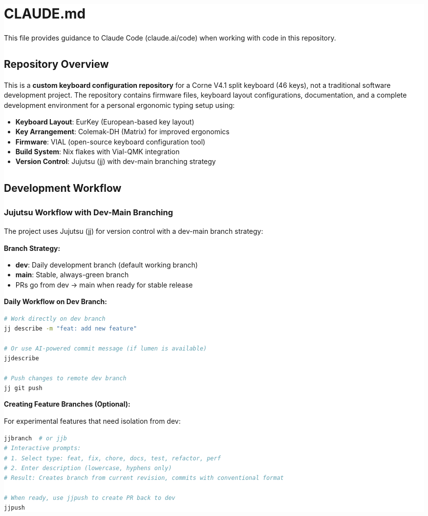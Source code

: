 # CLAUDE.md

This file provides guidance to Claude Code (claude.ai/code) when working with code in this repository.

## Repository Overview

This is a **custom keyboard configuration repository** for a Corne V4.1 split keyboard (46 keys), not a traditional
software development project. The repository contains firmware files, keyboard layout configurations, documentation,
and a complete development environment for a personal ergonomic typing setup using:

- **Keyboard Layout**: EurKey (European-based key layout)
- **Key Arrangement**: Colemak-DH (Matrix) for improved ergonomics
- **Firmware**: VIAL (open-source keyboard configuration tool)
- **Build System**: Nix flakes with Vial-QMK integration
- **Version Control**: Jujutsu (jj) with dev-main branching strategy

## Development Workflow

### Jujutsu Workflow with Dev-Main Branching

The project uses Jujutsu (jj) for version control with a dev-main branch strategy:

**Branch Strategy:**

- **dev**: Daily development branch (default working branch)
- **main**: Stable, always-green branch
- PRs go from dev → main when ready for stable release

**Daily Workflow on Dev Branch:**

```bash
# Work directly on dev branch
jj describe -m "feat: add new feature"

# Or use AI-powered commit message (if lumen is available)
jjdescribe

# Push changes to remote dev branch
jj git push
```

**Creating Feature Branches (Optional):**

For experimental features that need isolation from dev:

```bash
jjbranch  # or jjb
# Interactive prompts:
# 1. Select type: feat, fix, chore, docs, test, refactor, perf
# 2. Enter description (lowercase, hyphens only)
# Result: Creates branch from current revision, commits with conventional format

# When ready, use jjpush to create PR back to dev
jjpush
```
